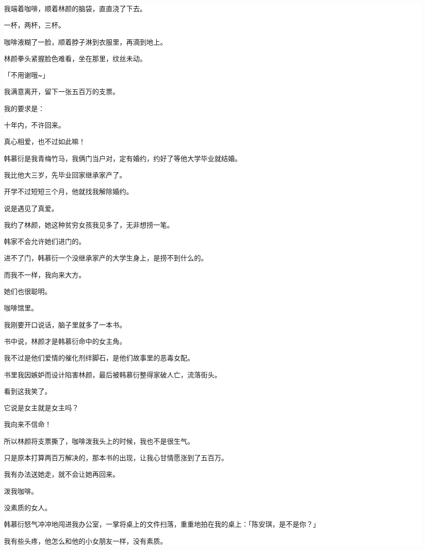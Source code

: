 我端着咖啡，顺着林颜的脑袋，直直浇了下去。

一杯，两杯，三杯。

咖啡液糊了一脸，顺着脖子淋到衣服里，再滴到地上。

林颜拳头紧握脸色难看，坐在那里，纹丝未动。

「不用谢哦~」

我满意离开，留下一张五百万的支票。

我的要求是：

十年内，不许回来。

真心相爱，也不过如此嘛！

韩慕衍是我青梅竹马，我俩门当户对，定有婚约，约好了等他大学毕业就结婚。

我比他大三岁，先毕业回家继承家产了。

开学不过短短三个月，他就找我解除婚约。

说是遇见了真爱。

我约了林颜，她这种贫穷女孩我见多了，无非想捞一笔。

韩家不会允许她们进门的。

进不了门，韩慕衍一个没继承家产的大学生身上，是捞不到什么的。

而我不一样，我向来大方。

她们也很聪明。

咖啡馆里。

我刚要开口说话，脑子里就多了一本书。

书中说，林颜才是韩慕衍命中的女主角。

我不过是他们爱情的催化剂绊脚石，是他们故事里的恶毒女配。

书里我因嫉妒而设计陷害林颜，最后被韩慕衍整得家破人亡，流落街头。

看到这我笑了。

它说是女主就是女主吗？

我向来不信命！

所以林颜将支票撕了，咖啡泼我头上的时候，我也不是很生气。

只是原本打算两百万解决的，那本书的出现，让我心甘情愿涨到了五百万。

我有办法送她走，就不会让她再回来。

泼我咖啡。

没素质的女人。

韩慕衍怒气冲冲地闯进我办公室，一掌将桌上的文件扫落，重重地拍在我的桌上：「陈安琪，是不是你？」

我有些头疼，他怎么和他的小女朋友一样，没有素质。
